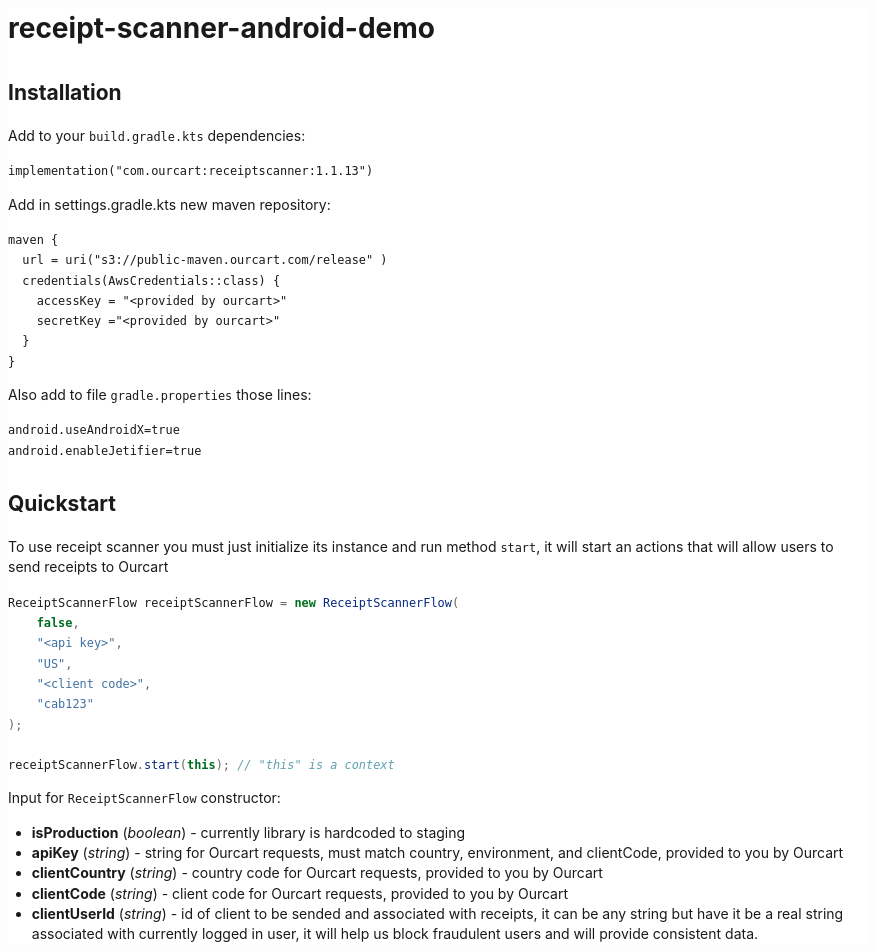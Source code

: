 # receipt-scanner-android-demo

## Installation

Add to your `build.gradle.kts` dependencies:
```agsl
implementation("com.ourcart:receiptscanner:1.1.13")
```

Add in settings.gradle.kts new maven repository:
```agsl
maven {
  url = uri("s3://public-maven.ourcart.com/release" )
  credentials(AwsCredentials::class) {
    accessKey = "<provided by ourcart>"
    secretKey ="<provided by ourcart>"
  }
}
```

Also add to file `gradle.properties` those lines:
```agsl
android.useAndroidX=true
android.enableJetifier=true
```


## Quickstart
To use receipt scanner you must just initialize its instance and run method `start`, it will start an actions that will allow users to send receipts to Ourcart
```java
ReceiptScannerFlow receiptScannerFlow = new ReceiptScannerFlow(
    false,
    "<api key>",
    "US",
    "<client code>",
    "cab123"
);

receiptScannerFlow.start(this); // "this" is a context
```

Input for `ReceiptScannerFlow` constructor:
- **isProduction** (_boolean_) - currently library is hardcoded to staging
- **apiKey** (_string_) - string for Ourcart requests, must match country, environment, and clientCode, provided to you by Ourcart
- **clientCountry** (_string_) - country code for Ourcart requests, provided to you by Ourcart
- **clientCode** (_string_) - client code for Ourcart requests, provided to you by Ourcart
- **clientUserId** (_string_) - id of client to be sended and associated with receipts, it can be any string but have it be a real string associated with currently logged in user, it will help us block fraudulent users and will provide consistent data.
